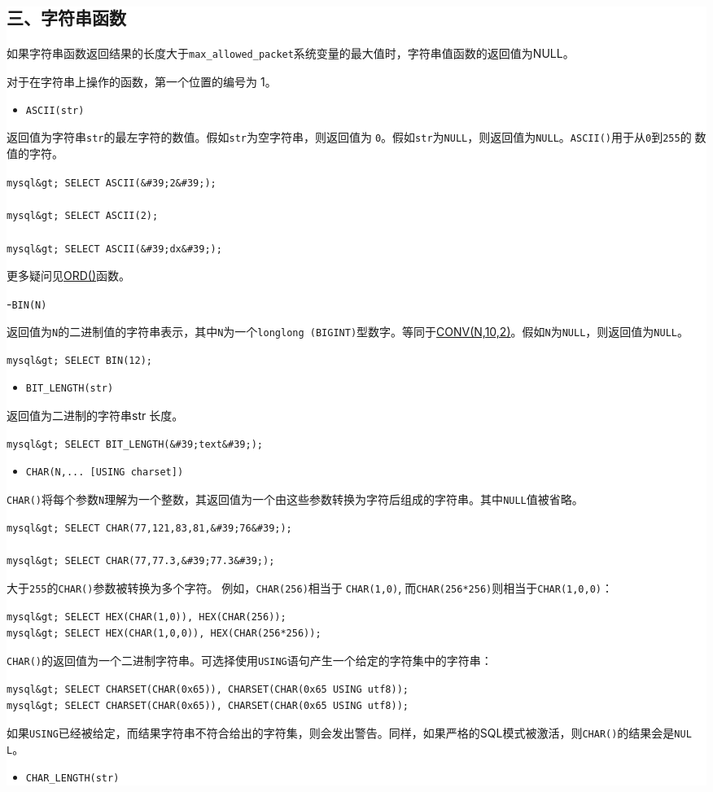 ## 三、字符串函数

如果字符串函数返回结果的长度大于`max_allowed_packet`系统变量的最大值时，字符串值函数的返回值为NULL。

对于在字符串上操作的函数，第一个位置的编号为 1。

 - `ASCII(str)` 
 
 返回值为字符串`str`的最左字符的数值。假如`str`为空字符串，则返回值为 `0`。假如`str`为`NULL`，则返回值为`NULL`。`ASCII()`用于从`0`到`255`的 数值的字符。
 ```
 mysql&gt; SELECT ASCII(&#39;2&#39;);
 
 mysql&gt; SELECT ASCII(2);
 
 mysql&gt; SELECT ASCII(&#39;dx&#39;);
 
 ```
 更多疑问见[ORD()](http://dev.mysql.com/doc/refman/5.1/en/string-functions.html#function_ord)函数。

 -`BIN(N)`
 
 返回值为`N`的二进制值的字符串表示，其中`N`为一个`longlong (BIGINT)`型数字。等同于[CONV(N,10,2)](http://dev.mysql.com/doc/refman/5.1/en/mathematical-functions.html#function_conv)。假如`N`为`NULL`，则返回值为`NULL`。
 ```
 mysql&gt; SELECT BIN(12);
 ```
 - `BIT_LENGTH(str)`
 
 返回值为二进制的字符串str 长度。
 ```
 mysql&gt; SELECT BIT_LENGTH(&#39;text&#39;);
 ```
 - `CHAR(N,... [USING charset])`
 
 `CHAR()`将每个参数`N`理解为一个整数，其返回值为一个由这些参数转换为字符后组成的字符串。其中`NULL`值被省略。
 ```
 mysql&gt; SELECT CHAR(77,121,83,81,&#39;76&#39;);
  
 mysql&gt; SELECT CHAR(77,77.3,&#39;77.3&#39;);

 ```
 大于`255`的`CHAR()`参数被转换为多个字符。 例如，`CHAR(256)`相当于 `CHAR(1,0)`, 而`CHAR(256*256)`则相当于`CHAR(1,0,0)`：
 ```
 mysql&gt; SELECT HEX(CHAR(1,0)), HEX(CHAR(256));
 mysql&gt; SELECT HEX(CHAR(1,0,0)), HEX(CHAR(256*256));
 ```
 `CHAR()`的返回值为一个二进制字符串。可选择使用`USING`语句产生一个给定的字符集中的字符串：
 
 ```
 mysql&gt; SELECT CHARSET(CHAR(0x65)), CHARSET(CHAR(0x65 USING utf8));
 mysql&gt; SELECT CHARSET(CHAR(0x65)), CHARSET(CHAR(0x65 USING utf8));
 ```

 如果`USING`已经被给定，而结果字符串不符合给出的字符集，则会发出警告。同样，如果严格的SQL模式被激活，则`CHAR()`的结果会是`NULL`。

 - `CHAR_LENGTH(str)`
 